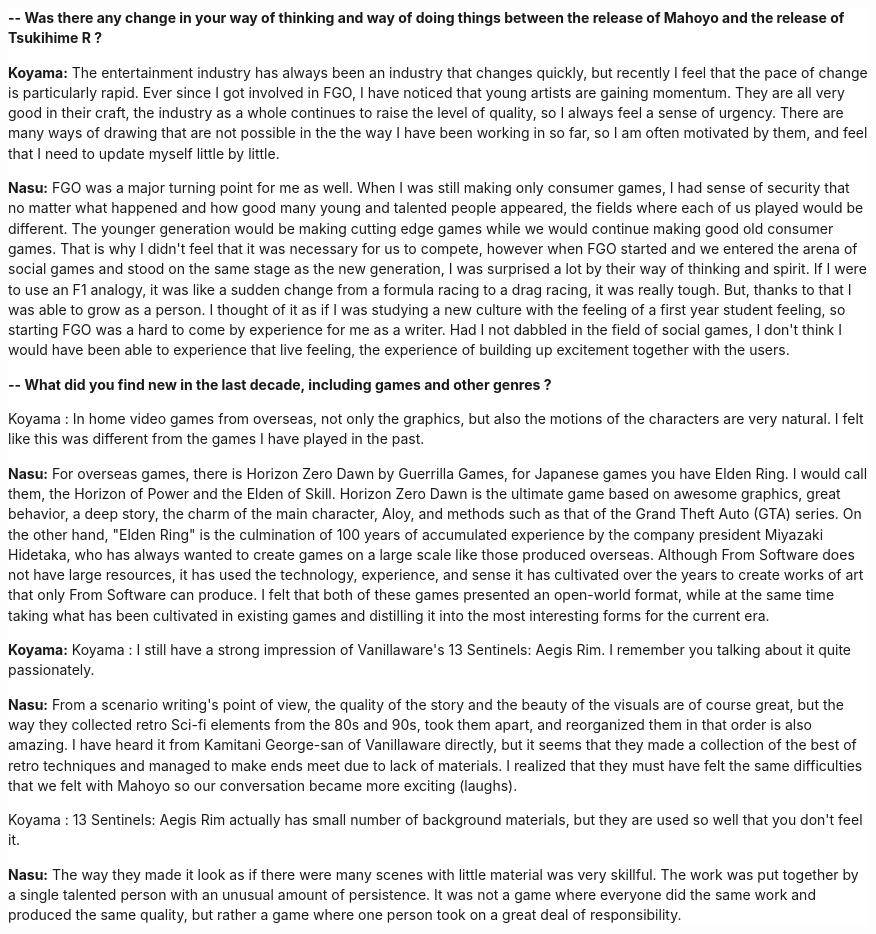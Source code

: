 **-- Was there any change in your way of thinking and way of doing things between the release of Mahoyo and the release of Tsukihime R ?**

**Koyama:** The entertainment industry has always been an industry that changes quickly, but recently I feel that the pace of change is particularly rapid.  Ever since I got involved in FGO, I have noticed that young artists are gaining momentum. They are all very good in their craft, the industry as a whole continues to raise the level of quality, so I always feel a sense of urgency.  There are many ways of drawing that are not possible in the the way I have been working in so far, so I am often motivated by them, and feel that I need to update myself little by little.

**Nasu:** FGO was a major turning point for me as well. When I was still making only consumer games, I had sense of security that no matter what happened and how good many young and talented people appeared, the fields where each of us played would be different. The younger generation would be making cutting edge games while we would continue making good old consumer games. That is why I didn't feel that it was necessary for us to compete, however when FGO started and we entered the arena of social games and stood on the same stage as the new generation, I was surprised a lot by their way of thinking and spirit. If I were to use an F1 analogy, it was like a sudden change from a formula racing to a drag racing, it was really tough. But, thanks to that I was able to grow as a person. I thought of it as if I was studying a new culture with the feeling of a first year student feeling, so starting FGO was a hard to come by experience for me as a writer. Had I not dabbled in the field of social games, I don't think I would have been able to experience that live feeling, the experience of building up excitement together with the users.

**-- What did you find new in the last decade, including games and other genres ?**

Koyama : In home video games from overseas, not only the graphics, but also the motions of the characters are very natural. I felt like this was different from the games I have played in the past.

**Nasu:** For overseas games, there is Horizon Zero Dawn by Guerrilla Games, for Japanese games you have Elden Ring. I would call them, the Horizon of Power and the Elden of Skill. Horizon Zero Dawn is the ultimate game based on awesome graphics, great behavior, a deep story, the charm of the main character, Aloy, and methods such as that of the Grand Theft Auto (GTA) series. On the other hand, "Elden Ring" is the culmination of 100 years of accumulated experience by the company president Miyazaki Hidetaka, who has always wanted to create games on a large scale like those produced overseas. Although From Software does not have large resources, it has used the technology, experience, and sense it has cultivated over the years to create works of art that only From Software can produce. I felt that both of these games presented an open-world format, while at the same time taking what has been cultivated in existing games and distilling it into the most interesting forms for the current era.

**Koyama:** Koyama : I still have a strong impression of Vanillaware's 13 Sentinels: Aegis Rim. I remember you talking about it quite passionately.

**Nasu:** From a scenario writing's point of view, the quality of the story and the beauty of the visuals are of course great, but the way they collected retro Sci-fi elements from the 80s and 90s, took them apart, and reorganized them in that order is also amazing. I have heard it from Kamitani George-san of Vanillaware directly, but it seems that they made a collection of the best of retro techniques and managed to make ends meet due to lack of materials. I realized that they must have felt the same difficulties that we felt with Mahoyo so our conversation became more exciting (laughs).

Koyama : 13 Sentinels: Aegis Rim actually has small number of background materials, but they are used so well that you don't feel it.

**Nasu:** The way they made it look as if there were many scenes with little material was very skillful. The work was put together by a single talented person with an unusual amount of persistence. It was not a game where everyone did the same work and produced the same quality, but rather a game where one person took on a great deal of responsibility.
